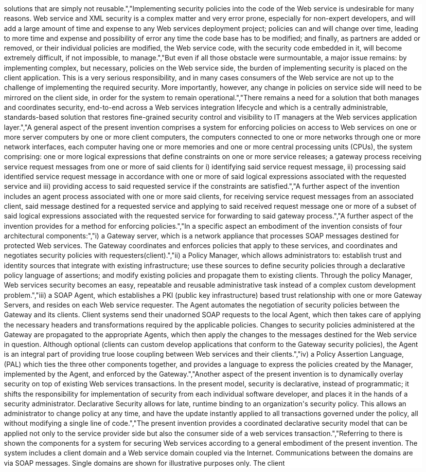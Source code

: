 solutions that are simply not reusable.","Implementing security policies into the code of the Web service is undesirable for many reasons. Web service and XML security is a complex matter and very error prone, especially for non-expert developers, and will add a large amount of time and expense to any Web services deployment project; policies can and will change over time, leading to more time and expense and possibility of error any time the code base has to be modified; and finally, as partners are added or removed, or their individual policies are modified, the Web service code, with the security code embedded in it, will become extremely difficult, if not impossible, to manage.","But even if all those obstacle were surmountable, a major issue remains: by implementing complex, but necessary, policies on the Web service side, the burden of implementing security is placed on the client application. This is a very serious responsibility, and in many cases consumers of the Web service are not up to the challenge of implementing the required security. More importantly, however, any change in policies on service side will need to be mirrored on the client side, in order for the system to remain operational.","There remains a need for a solution that both manages and coordinates security, end-to-end across a Web services integration lifecycle and which is a centrally administrable, standards-based solution that restores fine-grained security control and visibility to IT managers at the Web services application layer.","A general aspect of the present invention comprises a system for enforcing policies on access to Web services on one or more server computers by one or more client computers, the computers connected to one or more networks through one or more network interfaces, each computer having one or more memories and one or more central processing units (CPUs), the system comprising: one or more logical expressions that define constraints on one or more service releases; a gateway process receiving service request messages from one or more of said clients for i) identifying said service request message, ii) processing said identified service request message in accordance with one or more of said logical expressions associated with the requested service and iii) providing access to said requested service if the constraints are satisfied.","A further aspect of the invention includes an agent process associated with one or more said clients, for receiving service request messages from an associated client, said message destined for a requested service and applying to said received request message one or more of a subset of said logical expressions associated with the requested service for forwarding to said gateway process.","A further aspect of the invention provides for a method for enforcing policies.","In a specific aspect an embodiment of the invention consists of four architectural components:","i) a Gateway server, which is a network appliance that processes SOAP messages destined for protected Web services. The Gateway coordinates and enforces policies that apply to these services, and coordinates and negotiates security policies with requesters(client).","ii) a Policy Manager, which allows administrators to: establish trust and identity sources that integrate with existing infrastructure; use these sources to define security policies through a declarative policy language of assertions; and modify existing policies and propagate them to existing clients. Through the policy Manager, Web services security becomes an easy, repeatable and reusable administrative task instead of a complex custom development problem.","iii) a SOAP Agent, which establishes a PKI (public key infrastructure) based trust relationship with one or more Gateway Servers, and resides on each Web service requester. The Agent automates the negotiation of security policies between the Gateway and its clients. Client systems send their unadorned SOAP requests to the local Agent, which then takes care of applying the necessary headers and transformations required by the applicable policies. Changes to security policies administered at the Gateway are propagated to the appropriate Agents, which then apply the changes to the messages destined for the Web service in question. Although optional (clients can custom develop applications that conform to the Gateway security policies), the Agent is an integral part of providing true loose coupling between Web services and their clients.","iv) a Policy Assertion Language, (PAL) which ties the three other components together, and provides a language to express the policies created by the Manager, implemented by the Agent, and enforced by the Gateway.","Another aspect of the present invention is to dynamically overlay security on top of existing Web services transactions. In the present model, security is declarative, instead of programmatic; it shifts the responsibility for implementation of security from each individual software developer, and places it in the hands of a security administrator. Declarative Security allows for late, runtime binding to an organization's security policy. This allows an administrator to change policy at any time, and have the update instantly applied to all transactions governed under the policy, all without modifying a single line of code.","The present invention provides a coordinated declarative security model that can be applied not only to the service provider side but also the consumer side of a web services transaction.","Referring to  there is shown the components for a system  for securing Web services  according to a general embodiment of the present invention. The system  includes a client domain  and a Web service domain  coupled via the Internet. Communications between the domains are via SOAP messages. Single domains are shown for illustrative purposes only. The client
